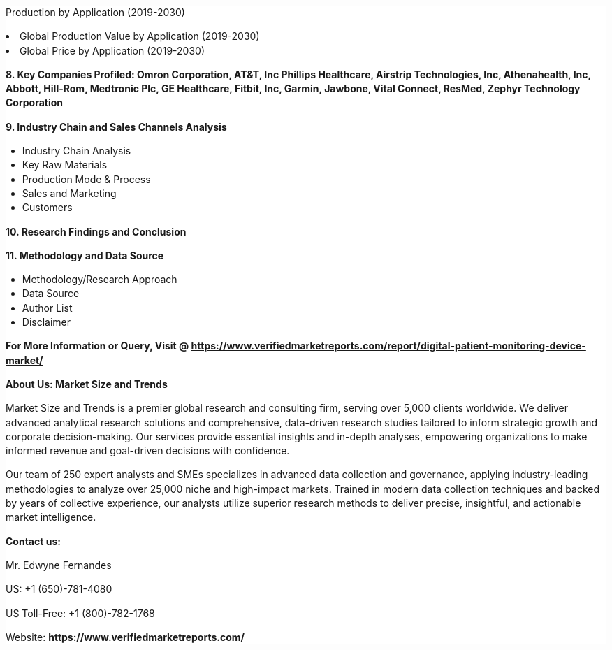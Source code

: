 Production by Application (2019-2030)</li><li>Global Production Value by Application (2019-2030)</li><li>Global Price by Application (2019-2030)</li></ul><p><strong>8. Key Companies Profiled: Omron Corporation, AT&T, Inc Phillips Healthcare, Airstrip Technologies, Inc, Athenahealth, Inc, Abbott, Hill-Rom, Medtronic Plc, GE Healthcare, Fitbit, Inc, Garmin, Jawbone, Vital Connect, ResMed, Zephyr Technology Corporation</strong></p><p><strong>9. Industry Chain and Sales Channels Analysis</strong></p><ul><li>Industry Chain Analysis</li><li>Key Raw Materials</li><li>Production Mode &amp; Process</li><li>Sales and Marketing</li><li>Customers</li></ul><p><strong>10. Research Findings and Conclusion</strong></p><p><strong>11. Methodology and Data Source</strong></p><ul><li>Methodology/Research Approach</li><li>Data Source</li><li>Author List</li><li>Disclaimer</li></ul></p><p><strong>For More Information or Query, Visit @ <a href="https://www.verifiedmarketreports.com/report/digital-patient-monitoring-device-market/">https://www.verifiedmarketreports.com/report/digital-patient-monitoring-device-market/</a></strong></p><p><strong>About Us: Market Size and Trends</strong></p><p>Market Size and Trends is a premier global research and consulting firm, serving over 5,000 clients worldwide. We deliver advanced analytical research solutions and comprehensive, data-driven research studies tailored to inform strategic growth and corporate decision-making. Our services provide essential insights and in-depth analyses, empowering organizations to make informed revenue and goal-driven decisions with confidence.</p><p>Our team of 250 expert analysts and SMEs specializes in advanced data collection and governance, applying industry-leading methodologies to analyze over 25,000 niche and high-impact markets. Trained in modern data collection techniques and backed by years of collective experience, our analysts utilize superior research methods to deliver precise, insightful, and actionable market intelligence.</p><p><strong>Contact us:</strong></p><p>Mr. Edwyne Fernandes</p><p>US: +1 (650)-781-4080</p><p>US Toll-Free: +1 (800)-782-1768</p><p>Website: <strong><a href="https://www.verifiedmarketreports.com/">https://www.verifiedmarketreports.com/</a></strong></p>

